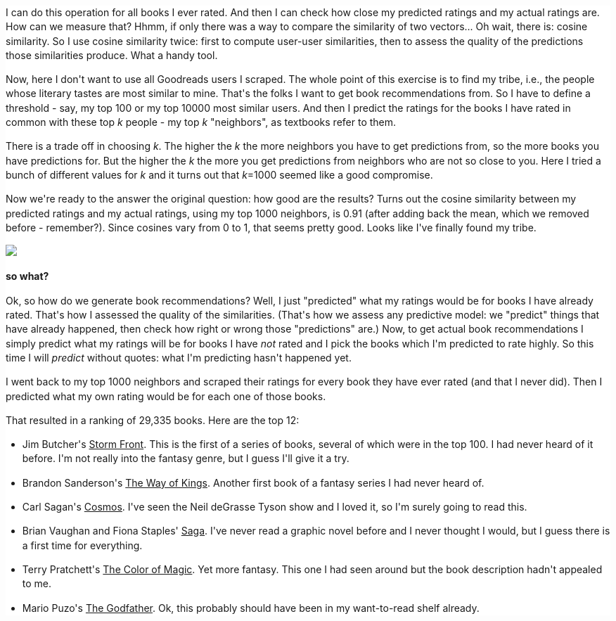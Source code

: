 I can do this operation for all books I ever rated. And then I can check how close my predicted ratings and my actual ratings are. How can we measure that? Hhmm, if only there was a way to compare the similarity of two vectors... Oh wait, there is: cosine similarity. So I use cosine similarity twice: first to compute user-user similarities, then to assess the quality of the predictions those similarities produce. What a handy tool.

Now, here I don't want to use all Goodreads users I scraped. The whole point of this exercise is to find my tribe, i.e., the people whose literary tastes are most similar to mine. That's the folks I want to get book recommendations from. So I have to define a threshold - say, my top 100 or my top 10000 most similar users. And then I predict the ratings for the books I have rated in common with these top *k* people - my top *k* "neighbors", as textbooks refer to them.

There is a trade off in choosing *k*. The higher the *k* the more neighbors you have to get predictions from, so the more books you have predictions for. But the higher the *k* the more you get predictions from neighbors who are not so close to you. Here I tried a bunch of different values for *k* and it turns out that *k*=1000 seemed like a good compromise.

Now we're ready to the answer the original question: how good are the results? Turns out the cosine similarity between my predicted ratings and my actual ratings, using my top 1000 neighbors, is 0.91 (after adding back the mean, which we removed before - remember?). Since cosines vary from 0 to 1, that seems pretty good. Looks like I've finally found my tribe.

<img src="https://i.imgur.com/2Mv5KWJ.jpg">

**so what?**

Ok, so how do we generate book recommendations? Well, I just "predicted" what my ratings would be for books I have already rated. That's how I assessed the quality of the similarities. (That's how we assess any predictive model: we "predict" things that have already happened, then check how right or wrong those "predictions" are.) 
Now, to get actual book recommendations I simply predict what my ratings will be for books I have *not* rated and I pick the books which I'm predicted to rate highly. So this time I will *predict* without quotes: what I'm predicting hasn't happened yet.

I went back to my top 1000 neighbors and scraped their ratings for every book they have ever rated (and that I never did). Then I predicted what my own rating would be for each one of those books.

That resulted in a ranking of 29,335 books. Here are the top 12:

- Jim Butcher's [Storm Front](https://www.goodreads.com/book/show/47212.Storm_Front). This is the first of a series of books, several of which were in the top 100. I had never heard of it before. I'm not really into the fantasy genre, but I guess I'll give it a try.

- Brandon Sanderson's [The Way of Kings](https://www.goodreads.com/book/show/7235533-the-way-of-kings). Another first book of a fantasy series I had never heard of.

- Carl Sagan's [Cosmos](https://www.goodreads.com/book/show/55030.Cosmos). I've seen the Neil deGrasse Tyson show and I loved it, so I'm surely going to read this.

- Brian Vaughan and Fiona Staples' [Saga](https://www.goodreads.com/book/show/15704307-saga-vol-1). I've never read a graphic novel before and I never thought I would, but I guess there is a first time for everything.

- Terry Pratchett's [The Color of Magic](https://www.goodreads.com/book/show/34497.The_Color_of_Magic). Yet more fantasy. This one I had seen around but the book description hadn't appealed to me.

- Mario Puzo's [The Godfather](https://www.goodreads.com/book/show/22034.The_Godfather). Ok, this probably should have been in my want-to-read shelf already.
